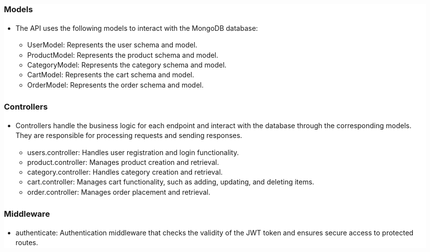 
### Models
  - The API uses the following models to interact with the MongoDB database:

      * UserModel: Represents the user schema and model.
      * ProductModel: Represents the product schema and model.
      * CategoryModel: Represents the category schema and model.
      * CartModel: Represents the cart schema and model.
      * OrderModel: Represents the order schema and model.
### Controllers
  - Controllers handle the business logic for each endpoint and interact with the database through the corresponding models. They are responsible for processing requests and sending responses.

      * users.controller: Handles user registration and login functionality.
      * product.controller: Manages product creation and retrieval.
      * category.controller: Handles category creation and retrieval.
      * cart.controller: Manages cart functionality, such as adding, updating, and deleting items.
      * order.controller: Manages order placement and retrieval.
### Middleware
  - authenticate: Authentication middleware that checks the validity of the JWT token and ensures secure access to protected routes.